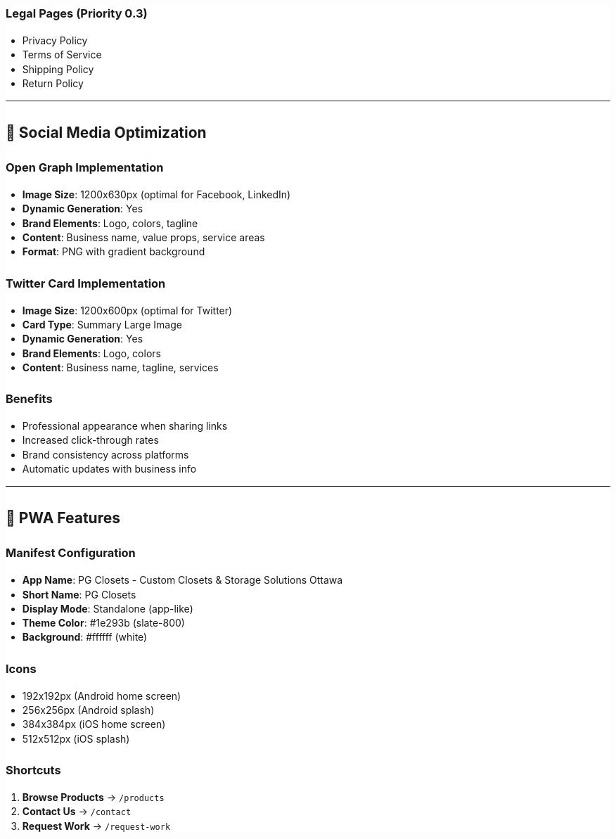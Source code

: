 ### Legal Pages (Priority 0.3)
- Privacy Policy
- Terms of Service
- Shipping Policy
- Return Policy

---

## 🎨 Social Media Optimization

### Open Graph Implementation
- **Image Size**: 1200x630px (optimal for Facebook, LinkedIn)
- **Dynamic Generation**: Yes
- **Brand Elements**: Logo, colors, tagline
- **Content**: Business name, value props, service areas
- **Format**: PNG with gradient background

### Twitter Card Implementation
- **Image Size**: 1200x600px (optimal for Twitter)
- **Card Type**: Summary Large Image
- **Dynamic Generation**: Yes
- **Brand Elements**: Logo, colors
- **Content**: Business name, tagline, services

### Benefits
- Professional appearance when sharing links
- Increased click-through rates
- Brand consistency across platforms
- Automatic updates with business info

---

## 📱 PWA Features

### Manifest Configuration
- **App Name**: PG Closets - Custom Closets & Storage Solutions Ottawa
- **Short Name**: PG Closets
- **Display Mode**: Standalone (app-like)
- **Theme Color**: #1e293b (slate-800)
- **Background**: #ffffff (white)

### Icons
- 192x192px (Android home screen)
- 256x256px (Android splash)
- 384x384px (iOS home screen)
- 512x512px (iOS splash)

### Shortcuts
1. **Browse Products** → `/products`
2. **Contact Us** → `/contact`
3. **Request Work** → `/request-work`
